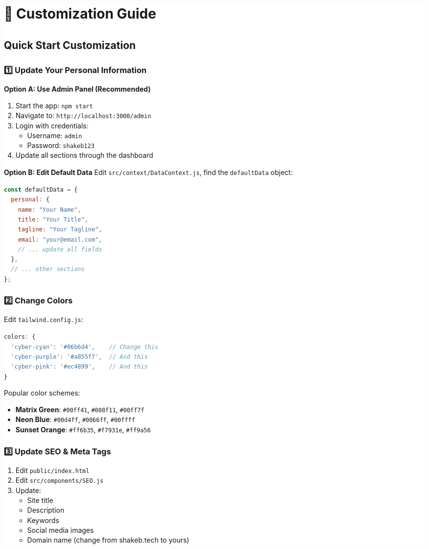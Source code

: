 # 🎨 Customization Guide

## Quick Start Customization

### 1️⃣ Update Your Personal Information

**Option A: Use Admin Panel (Recommended)**
1. Start the app: `npm start`
2. Navigate to: `http://localhost:3000/admin`
3. Login with credentials:
   - Username: `admin`
   - Password: `shakeb123`
4. Update all sections through the dashboard

**Option B: Edit Default Data**
Edit `src/context/DataContext.js`, find the `defaultData` object:

```javascript
const defaultData = {
  personal: {
    name: "Your Name",
    title: "Your Title",
    tagline: "Your Tagline",
    email: "your@email.com",
    // ... update all fields
  },
  // ... other sections
};
```

### 2️⃣ Change Colors

Edit `tailwind.config.js`:

```javascript
colors: {
  'cyber-cyan': '#06b6d4',    // Change this
  'cyber-purple': '#a855f7',  // And this
  'cyber-pink': '#ec4899',    // And this
}
```

Popular color schemes:
- **Matrix Green**: `#00ff41`, `#008f11`, `#00ff7f`
- **Neon Blue**: `#00d4ff`, `#0066ff`, `#00ffff`
- **Sunset Orange**: `#ff6b35`, `#f7931e`, `#ff9a56`

### 3️⃣ Update SEO & Meta Tags

1. Edit `public/index.html`
2. Edit `src/components/SEO.js`
3. Update:
   - Site title
   - Description
   - Keywords
   - Social media images
   - Domain name (change from shakeb.tech to yours)
